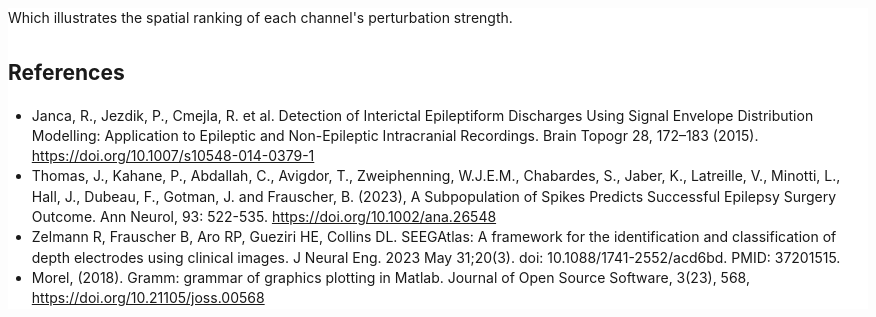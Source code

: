 Which illustrates the spatial ranking of each channel's perturbation strength.

## References
* Janca, R., Jezdik, P., Cmejla, R. et al. Detection of Interictal Epileptiform Discharges Using Signal Envelope Distribution Modelling: Application to Epileptic and Non-Epileptic Intracranial Recordings. Brain Topogr 28, 172–183 (2015). https://doi.org/10.1007/s10548-014-0379-1
* Thomas, J., Kahane, P., Abdallah, C., Avigdor, T., Zweiphenning, W.J.E.M., Chabardes, S., Jaber, K., Latreille, V., Minotti, L., Hall, J., Dubeau, F., Gotman, J. and Frauscher, B. (2023), A Subpopulation of Spikes Predicts Successful Epilepsy Surgery Outcome. Ann Neurol, 93: 522-535. https://doi.org/10.1002/ana.26548
* Zelmann R, Frauscher B, Aro RP, Gueziri HE, Collins DL. SEEGAtlas: A framework for the identification and classification of depth electrodes using clinical images. J Neural Eng. 2023 May 31;20(3). doi: 10.1088/1741-2552/acd6bd. PMID: 37201515.
* Morel, (2018). Gramm: grammar of graphics plotting in Matlab. Journal of Open Source Software, 3(23), 568, https://doi.org/10.21105/joss.00568
